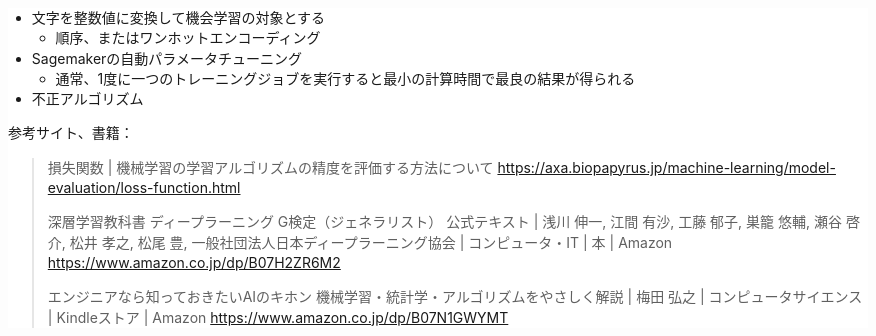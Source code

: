 - 文字を整数値に変換して機会学習の対象とする
  - 順序、またはワンホットエンコーディング
- Sagemakerの自動パラメータチューニング
  - 通常、1度に一つのトレーニングジョブを実行すると最小の計算時間で最良の結果が得られる
- 不正アルゴリズム


参考サイト、書籍：

> 損失関数 | 機械学習の学習アルゴリズムの精度を評価する方法について https://axa.biopapyrus.jp/machine-learning/model-evaluation/loss-function.html
>
> 深層学習教科書 ディープラーニング G検定（ジェネラリスト） 公式テキスト | 浅川 伸一, 江間 有沙, 工藤 郁子, 巣籠 悠輔, 瀬谷 啓介, 松井 孝之, 松尾 豊, 一般社団法人日本ディープラーニング協会 | コンピュータ・IT | 本 | Amazon https://www.amazon.co.jp/dp/B07H2ZR6M2
>
> エンジニアなら知っておきたいAIのキホン 機械学習・統計学・アルゴリズムをやさしく解説 | 梅田 弘之 | コンピュータサイエンス | Kindleストア | Amazon https://www.amazon.co.jp/dp/B07N1GWYMT